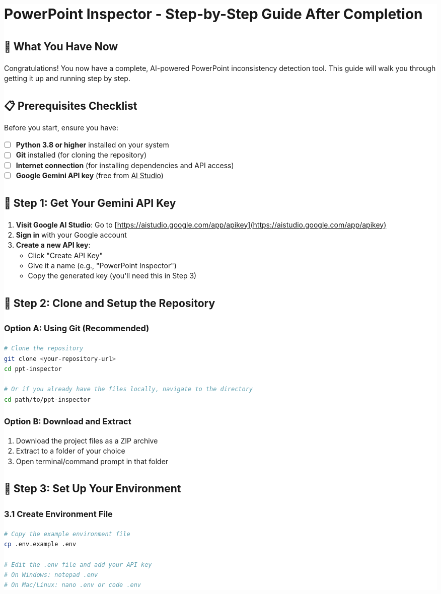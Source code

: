 # PowerPoint Inspector - Step-by-Step Guide After Completion

## 🎯 What You Have Now

Congratulations! You now have a complete, AI-powered PowerPoint inconsistency detection tool. This guide will walk you through getting it up and running step by step.

## 📋 Prerequisites Checklist

Before you start, ensure you have:

- [ ] **Python 3.8 or higher** installed on your system
- [ ] **Git** installed (for cloning the repository)
- [ ] **Internet connection** (for installing dependencies and API access)
- [ ] **Google Gemini API key** (free from [AI Studio](https://aistudio.google.com/app/apikey))

## 🚀 Step 1: Get Your Gemini API Key

1. **Visit Google AI Studio**: Go to [https://aistudio.google.com/app/apikey](https://aistudio.google.com/app/apikey)
2. **Sign in** with your Google account
3. **Create a new API key**:
   - Click "Create API Key"
   - Give it a name (e.g., "PowerPoint Inspector")
   - Copy the generated key (you'll need this in Step 3)

## 🚀 Step 2: Clone and Setup the Repository

### Option A: Using Git (Recommended)
```bash
# Clone the repository
git clone <your-repository-url>
cd ppt-inspector

# Or if you already have the files locally, navigate to the directory
cd path/to/ppt-inspector
```

### Option B: Download and Extract
1. Download the project files as a ZIP archive
2. Extract to a folder of your choice
3. Open terminal/command prompt in that folder

## 🚀 Step 3: Set Up Your Environment

### 3.1 Create Environment File
```bash
# Copy the example environment file
cp .env.example .env

# Edit the .env file and add your API key
# On Windows: notepad .env
# On Mac/Linux: nano .env or code .env
```
